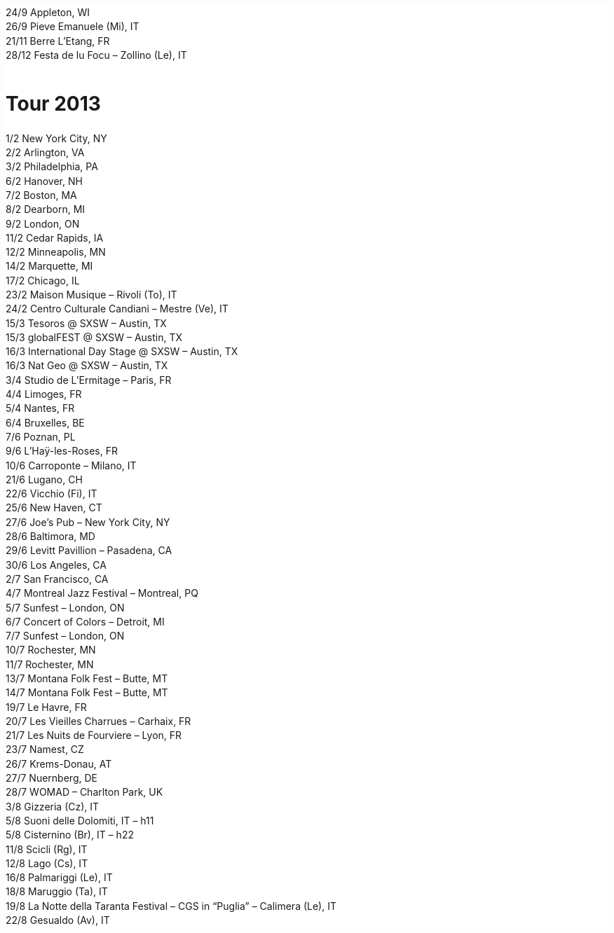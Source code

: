 24/9 Appleton, WI  
26/9 Pieve Emanuele (Mi), IT  
21/11 Berre L’Etang, FR  
28/12 Festa de lu Focu – Zollino (Le), IT

**Tour 2013**
=============

1/2 New York City, NY  
2/2 Arlington, VA  
3/2 Philadelphia, PA  
6/2 Hanover, NH  
7/2 Boston, MA  
8/2 Dearborn, MI  
9/2 London, ON  
11/2 Cedar Rapids, IA  
12/2 Minneapolis, MN  
14/2 Marquette, MI  
17/2 Chicago, IL  
23/2 Maison Musique – Rivoli (To), IT  
24/2 Centro Culturale Candiani – Mestre (Ve), IT  
15/3 Tesoros @ SXSW – Austin, TX  
15/3 globalFEST @ SXSW – Austin, TX  
16/3 International Day Stage @ SXSW – Austin, TX  
16/3 Nat Geo @ SXSW – Austin, TX  
3/4 Studio de L’Ermitage – Paris, FR  
4/4 Limoges, FR  
5/4 Nantes, FR  
6/4 Bruxelles, BE  
7/6 Poznan, PL  
9/6 L’Haÿ-les-Roses, FR  
10/6 Carroponte – Milano, IT  
21/6 Lugano, CH  
22/6 Vicchio (Fi), IT  
25/6 New Haven, CT  
27/6 Joe’s Pub – New York City, NY  
28/6 Baltimora, MD  
29/6 Levitt Pavillion – Pasadena, CA  
30/6 Los Angeles, CA  
2/7 San Francisco, CA  
4/7 Montreal Jazz Festival – Montreal, PQ  
5/7 Sunfest – London, ON  
6/7 Concert of Colors – Detroit, MI  
7/7 Sunfest – London, ON  
10/7 Rochester, MN  
11/7 Rochester, MN  
13/7 Montana Folk Fest – Butte, MT  
14/7 Montana Folk Fest – Butte, MT  
19/7 Le Havre, FR  
20/7 Les Vieilles Charrues – Carhaix, FR  
21/7 Les Nuits de Fourviere – Lyon, FR  
23/7 Namest, CZ  
26/7 Krems-Donau, AT  
27/7 Nuernberg, DE  
28/7 WOMAD – Charlton Park, UK  
3/8 Gizzeria (Cz), IT  
5/8 Suoni delle Dolomiti, IT – h11  
5/8 Cisternino (Br), IT – h22  
11/8 Scicli (Rg), IT  
12/8 Lago (Cs), IT  
16/8 Palmariggi (Le), IT  
18/8 Maruggio (Ta), IT  
19/8 La Notte della Taranta Festival – CGS in “Puglia” – Calimera (Le), IT  
22/8 Gesualdo (Av), IT  